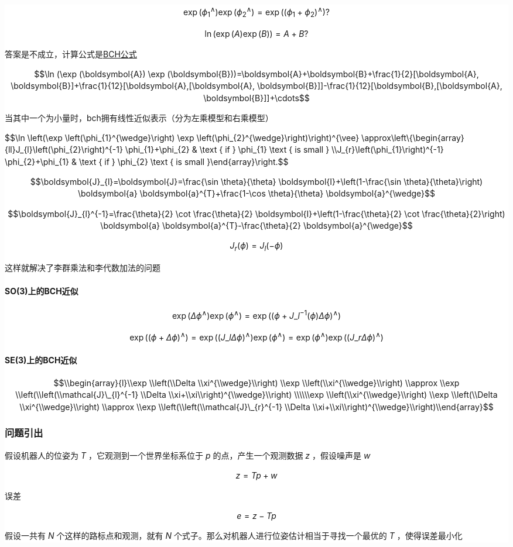 $$\exp \left(\phi_{1}^{\wedge}\right) \exp \left(\phi_{2}^{\wedge}\right)=\exp \left(\left(\phi_{1}+\phi_{2}\right)^{\wedge}\right) ?$$

$$\ln{(\exp{(A)} \exp{(B)})} = A + B ?$$

答案是不成立，计算公式是[BCH公式](https://en.wikipedia.org/wiki/Baker%E2%80%93Campbell%E2%80%93Hausdorff_formula)


$$\ln (\exp (\boldsymbol{A}) \exp (\boldsymbol{B}))=\boldsymbol{A}+\boldsymbol{B}+\frac{1}{2}[\boldsymbol{A}, \boldsymbol{B}]+\frac{1}{12}[\boldsymbol{A},[\boldsymbol{A}, \boldsymbol{B}]]-\frac{1}{12}[\boldsymbol{B},[\boldsymbol{A}, \boldsymbol{B}]]+\cdots$$

当其中一个为小量时，bch拥有线性近似表示（分为左乘模型和右乘模型）

$$\\ln \\left(\\exp \\left(\\phi_{1}^{\\wedge}\\right) \\exp \\left(\\phi_{2}^{\\wedge}\\right)\\right)^{\\vee} \\approx\\left\\{\\begin{array}{ll}J_{l}\\left(\\phi_{2}\\right)^{-1} \\phi_{1}+\\phi_{2} & \\text { if } \\phi_{1} \\text { is small } \\\\J_{r}\\left(\\phi_{1}\\right)^{-1} \\phi_{2}+\\phi_{1} & \\text { if } \\phi_{2} \\text { is small }\\end{array}\\right.$$

$$\boldsymbol{J}_{l}=\boldsymbol{J}=\frac{\sin \theta}{\theta} \boldsymbol{I}+\left(1-\frac{\sin \theta}{\theta}\right) \boldsymbol{a} \boldsymbol{a}^{T}+\frac{1-\cos \theta}{\theta} \boldsymbol{a}^{\wedge}$$

$$\boldsymbol{J}_{l}^{-1}=\frac{\theta}{2} \cot \frac{\theta}{2} \boldsymbol{I}+\left(1-\frac{\theta}{2} \cot \frac{\theta}{2}\right) \boldsymbol{a} \boldsymbol{a}^{T}-\frac{\theta}{2} \boldsymbol{a}^{\wedge}$$

$$J_{r}(\phi)=J_{l}(-\phi)$$

这样就解决了李群乘法和李代数加法的问题

#### SO(3)上的BCH近似

$$\exp \left(\Delta \phi^{\wedge}\right) \exp \left(\phi^{\wedge}\right)=\exp \left(\left(\phi+J\_{l}^{-1}(\phi) \Delta \phi\right)^{\wedge}\right)$$

$$\exp \left((\phi+\Delta \phi)^{\wedge}\right)=\exp \left(\left(J\_{l} \Delta \phi\right)^{\wedge}\right) \exp \left(\phi^{\wedge}\right)=\exp \left(\phi^{\wedge}\right) \exp \left(\left(J\_{r} \Delta \phi\right)^{\wedge}\right)$$

#### SE(3)上的BCH近似

$$\\begin{array}{l}\\exp \\left(\\Delta \\xi^{\\wedge}\\right) \\exp \\left(\\xi^{\\wedge}\\right) \\approx \\exp \\left(\\left(\\mathcal{J}\_{l}^{-1} \\Delta \\xi+\\xi\\right)^{\\wedge}\\right) \\\\\\exp \\left(\\xi^{\\wedge}\\right) \\exp \\left(\\Delta \\xi^{\\wedge}\\right) \\approx \\exp \\left(\\left(\\mathcal{J}\_{r}^{-1} \\Delta \\xi+\\xi\\right)^{\\wedge}\\right)\\end{array}$$

### 问题引出

假设机器人的位姿为 $T$ ，它观测到一个世界坐标系位于 $p$ 的点，产生一个观测数据 $z$ ，假设噪声是 $w$

$$z = Tp + w$$

误差

$$e = z - Tp$$

假设一共有 $N$ 个这样的路标点和观测，就有 $N$ 个式子。那么对机器人进行位姿估计相当于寻找一个最优的 $T$ ，使得误差最小化
